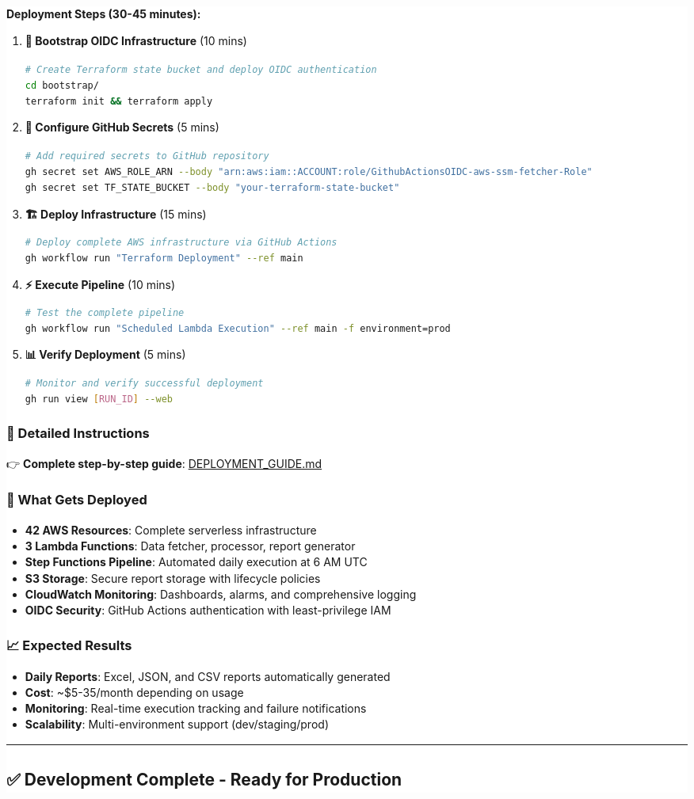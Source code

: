 **Deployment Steps (30-45 minutes):**
1. **🔐 Bootstrap OIDC Infrastructure** (10 mins)
   ```bash
   # Create Terraform state bucket and deploy OIDC authentication
   cd bootstrap/
   terraform init && terraform apply
   ```

2. **🔧 Configure GitHub Secrets** (5 mins)
   ```bash
   # Add required secrets to GitHub repository
   gh secret set AWS_ROLE_ARN --body "arn:aws:iam::ACCOUNT:role/GithubActionsOIDC-aws-ssm-fetcher-Role"
   gh secret set TF_STATE_BUCKET --body "your-terraform-state-bucket"
   ```

3. **🏗️ Deploy Infrastructure** (15 mins)
   ```bash
   # Deploy complete AWS infrastructure via GitHub Actions
   gh workflow run "Terraform Deployment" --ref main
   ```

4. **⚡ Execute Pipeline** (10 mins)
   ```bash
   # Test the complete pipeline
   gh workflow run "Scheduled Lambda Execution" --ref main -f environment=prod
   ```

5. **📊 Verify Deployment** (5 mins)
   ```bash
   # Monitor and verify successful deployment
   gh run view [RUN_ID] --web
   ```

### **📖 Detailed Instructions**

👉 **Complete step-by-step guide**: [DEPLOYMENT_GUIDE.md](DEPLOYMENT_GUIDE.md)

### **🎯 What Gets Deployed**
- **42 AWS Resources**: Complete serverless infrastructure
- **3 Lambda Functions**: Data fetcher, processor, report generator
- **Step Functions Pipeline**: Automated daily execution at 6 AM UTC
- **S3 Storage**: Secure report storage with lifecycle policies
- **CloudWatch Monitoring**: Dashboards, alarms, and comprehensive logging
- **OIDC Security**: GitHub Actions authentication with least-privilege IAM

### **📈 Expected Results**
- **Daily Reports**: Excel, JSON, and CSV reports automatically generated
- **Cost**: ~$5-35/month depending on usage
- **Monitoring**: Real-time execution tracking and failure notifications
- **Scalability**: Multi-environment support (dev/staging/prod)

---

## ✅ Development Complete - Ready for Production
